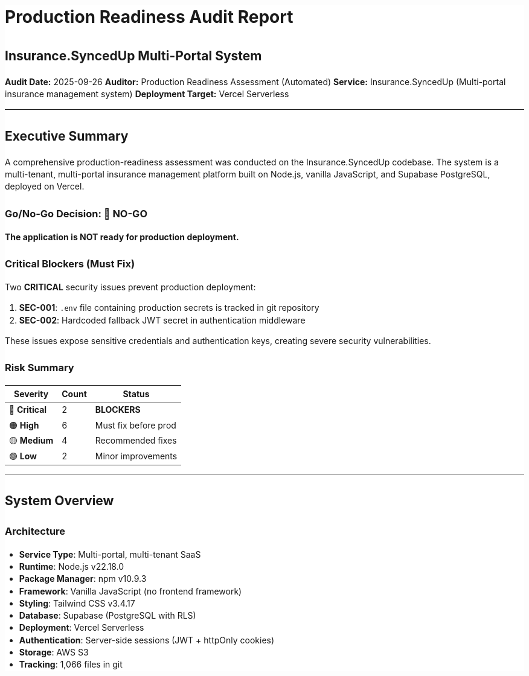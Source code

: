 # Production Readiness Audit Report
## Insurance.SyncedUp Multi-Portal System

**Audit Date:** 2025-09-26
**Auditor:** Production Readiness Assessment (Automated)
**Service:** Insurance.SyncedUp (Multi-portal insurance management system)
**Deployment Target:** Vercel Serverless

---

## Executive Summary

A comprehensive production-readiness assessment was conducted on the Insurance.SyncedUp codebase. The system is a multi-tenant, multi-portal insurance management platform built on Node.js, vanilla JavaScript, and Supabase PostgreSQL, deployed on Vercel.

### Go/No-Go Decision: **🔴 NO-GO**

**The application is NOT ready for production deployment.**

### Critical Blockers (Must Fix)

Two **CRITICAL** security issues prevent production deployment:

1. **SEC-001**: `.env` file containing production secrets is tracked in git repository
2. **SEC-002**: Hardcoded fallback JWT secret in authentication middleware

These issues expose sensitive credentials and authentication keys, creating severe security vulnerabilities.

### Risk Summary

| Severity | Count | Status |
|----------|-------|--------|
| 🔴 **Critical** | 2 | **BLOCKERS** |
| 🟠 **High** | 6 | Must fix before prod |
| 🟡 **Medium** | 4 | Recommended fixes |
| 🟢 **Low** | 2 | Minor improvements |

---

## System Overview

### Architecture

- **Service Type**: Multi-portal, multi-tenant SaaS
- **Runtime**: Node.js v22.18.0
- **Package Manager**: npm v10.9.3
- **Framework**: Vanilla JavaScript (no frontend framework)
- **Styling**: Tailwind CSS v3.4.17
- **Database**: Supabase (PostgreSQL with RLS)
- **Deployment**: Vercel Serverless
- **Authentication**: Server-side sessions (JWT + httpOnly cookies)
- **Storage**: AWS S3
- **Tracking**: 1,066 files in git
